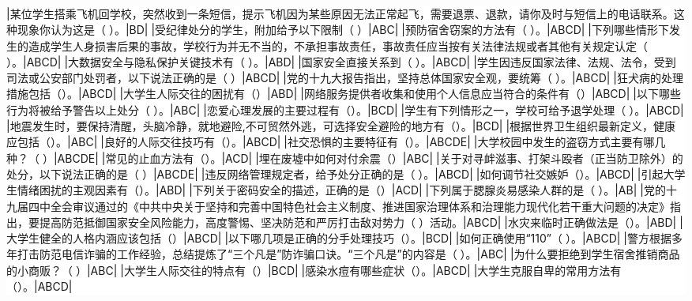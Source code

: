 |某位学生搭乘飞机回学校，突然收到一条短信，提示飞机因为某些原因无法正常起飞，需要退票、退款，请你及时与短信上的电话联系。这种现象你认为这是（ ）。|BD|
|受纪律处分的学生，附加给予以下限制（ ）|ABC|
|预防宿舍窃案的方法有（ ）。|ABCD|
|下列哪些情形下发生的造成学生人身损害后果的事故，学校行为并无不当的，不承担事故责任，事故责任应当按有关法律法规或者其他有关规定认定（ ）。|ABCD|
|大数据安全与隐私保护关键技术有（ ）。|ABD|
|国家安全直接关系到（ ）。|ABCD|
|学生因违反国家法律、法规、法令，受到司法或公安部门处罚者，以下说法正确的是（ ）|ABCD|
|党的十九大报告指出，坚持总体国家安全观，要统筹（ ）。|ABCD|
|狂犬病的处理措施包括（）。|ABCD|
|大学生人际交往的困扰有（）|ABD|
|网络服务提供者收集和使用个人信息应当符合的条件有（）|ABCD|
|以下哪些行为将被给予警告以上处分（ ）。|ABC|
|恋爱心理发展的主要过程有（）。|BCD|
|学生有下列情形之一，学校可给予退学处理（ ）。|ABCD|
|地震发生时，要保持清醒，头脑冷静，就地避险,不可贸然外逃，可选择安全避险的地方有（）。|BCD|
|根据世界卫生组织最新定义，健康应包括（）。|ABC|
|良好的人际交往技巧有（）。|ABCD|
|社交恐惧的主要特征有（）。|ABCDE|
|大学校园中发生的盗窃方式主要有哪几种？（ ）|ABCDE|
|常见的止血方法有（）。|ACD|
|埋在废墟中如何对付余震（）|ABC|
|关于对寻衅滋事、打架斗殴者（正当防卫除外）的处分，以下说法正确的是（ ）|ABCDE|
|违反网络管理规定者，给予处分正确的是（ ）。|ABCD|
|如何调节社交嫉妒（）。|ABCD|
|引起大学生情绪困扰的主观因素有（）。|ABD|
|下列关于密码安全的描述，正确的是（）|ACD|
|下列属于腮腺炎易感染人群的是（ ）。|AB|
|党的十九届四中全会审议通过的《中共中央关于坚持和完善中国特色社会主义制度、推进国家治理体系和治理能力现代化若干重大问题的决定》指出，要提高防范抵御国家安全风险能力，高度警惕、坚决防范和严厉打击敌对势力（ ）活动。|ABCD|
|水灾来临时正确做法是（）。|ABD|
|大学生健全的人格内涵应该包括（）|ABCD|
|以下哪几项是正确的分手处理技巧（）。|BCD|
|如何正确使用“110”（ ）。|ABCD|
|警方根据多年打击防范电信诈骗的工作经验，总结提炼了“三个凡是”防诈骗口诀。“三个凡是”的内容是（ ）。|ABC|
|为什么要拒绝到学生宿舍推销商品的小商贩？（ ）|ABC|
|大学生人际交往的特点有（）|BCD|
|感染水痘有哪些症状（）。|ABCD|
|大学生克服自卑的常用方法有（）。|ABCD|